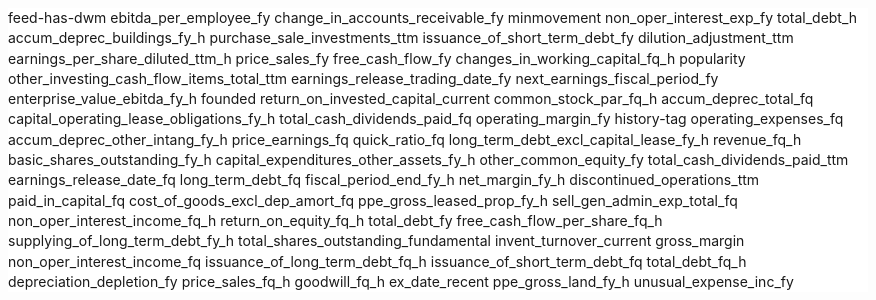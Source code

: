 feed-has-dwm
ebitda_per_employee_fy
change_in_accounts_receivable_fy
minmovement
non_oper_interest_exp_fy
total_debt_h
accum_deprec_buildings_fy_h
purchase_sale_investments_ttm
issuance_of_short_term_debt_fy
dilution_adjustment_ttm
earnings_per_share_diluted_ttm_h
price_sales_fy
free_cash_flow_fy
changes_in_working_capital_fq_h
popularity
other_investing_cash_flow_items_total_ttm
earnings_release_trading_date_fy
next_earnings_fiscal_period_fy
enterprise_value_ebitda_fy_h
founded
return_on_invested_capital_current
common_stock_par_fq_h
accum_deprec_total_fq
capital_operating_lease_obligations_fy_h
total_cash_dividends_paid_fq
operating_margin_fy
history-tag
operating_expenses_fq
accum_deprec_other_intang_fy_h
price_earnings_fq
quick_ratio_fq
long_term_debt_excl_capital_lease_fy_h
revenue_fq_h
basic_shares_outstanding_fy_h
capital_expenditures_other_assets_fy_h
other_common_equity_fy
total_cash_dividends_paid_ttm
earnings_release_date_fq
long_term_debt_fq
fiscal_period_end_fy_h
net_margin_fy_h
discontinued_operations_ttm
paid_in_capital_fq
cost_of_goods_excl_dep_amort_fq
ppe_gross_leased_prop_fy_h
sell_gen_admin_exp_total_fq
non_oper_interest_income_fq_h
return_on_equity_fq_h
total_debt_fy
free_cash_flow_per_share_fq_h
supplying_of_long_term_debt_fy_h
total_shares_outstanding_fundamental
invent_turnover_current
gross_margin
non_oper_interest_income_fq
issuance_of_long_term_debt_fq_h
issuance_of_short_term_debt_fq
total_debt_fq_h
depreciation_depletion_fy
price_sales_fq_h
goodwill_fq_h
ex_date_recent
ppe_gross_land_fy_h
unusual_expense_inc_fy